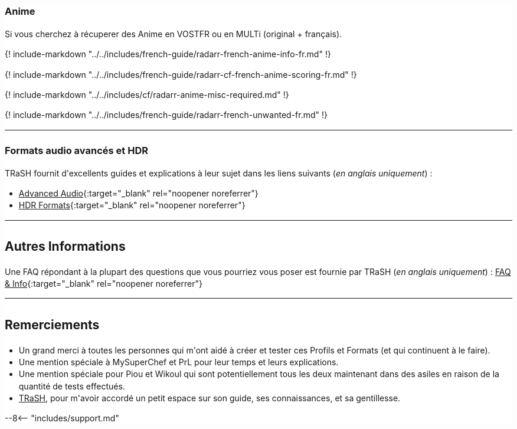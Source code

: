 
### Anime

Si vous cherchez à récuperer des Anime en VOSTFR ou en MULTi (original + français).

{! include-markdown "../../includes/french-guide/radarr-french-anime-info-fr.md" !}

{! include-markdown "../../includes/french-guide/radarr-cf-french-anime-scoring-fr.md" !}

{! include-markdown "../../includes/cf/radarr-anime-misc-required.md" !}

{! include-markdown "../../includes/french-guide/radarr-french-unwanted-fr.md" !}

---

### Formats audio avancés et HDR

TRaSH fournit d'excellents guides et explications à leur sujet dans les liens suivants (*en anglais uniquement*) :

- [Advanced Audio](/Radarr/radarr-setup-quality-profiles/#advanced-audio){:target="\_blank" rel="noopener noreferrer"}
- [HDR Formats](/Radarr/radarr-setup-quality-profiles/#hdr-formats){:target="\_blank" rel="noopener noreferrer"}

---

## Autres Informations

Une FAQ répondant à la plupart des questions que vous pourriez vous poser est fournie par TRaSH (*en anglais uniquement*) : [FAQ & Info](/Radarr/radarr-setup-quality-profiles/#faq-info){:target="\_blank" rel="noopener noreferrer"}

---

## Remerciements

- Un grand merci à toutes les personnes qui m'ont aidé à créer et tester ces Profils et Formats (et qui continuent à le faire).
- Une mention spéciale à MySuperChef et PrL pour leur temps et leurs explications.
- Une mention spéciale pour Piou et Wikoul qui sont potentiellement tous les deux maintenant dans des asiles en raison de la quantité de tests effectués.
- [TRaSH](https://trash-guides.info/), pour m'avoir accordé un petit espace sur son guide, ses connaissances, et sa gentillesse.

--8<-- "includes/support.md"
